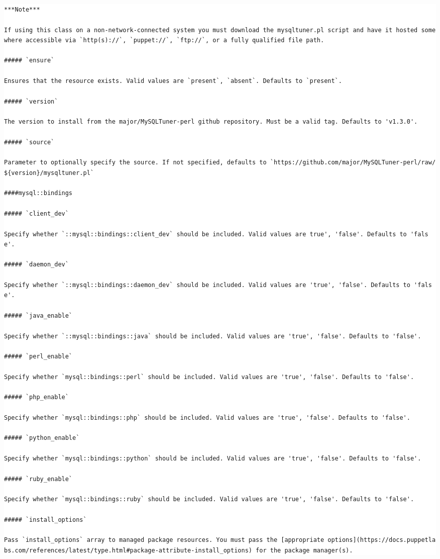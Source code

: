 ~~~
***Note***

If using this class on a non-network-connected system you must download the mysqltuner.pl script and have it hosted somewhere accessible via `http(s)://`, `puppet://`, `ftp://`, or a fully qualified file path.

##### `ensure`

Ensures that the resource exists. Valid values are `present`, `absent`. Defaults to `present`.

##### `version`

The version to install from the major/MySQLTuner-perl github repository. Must be a valid tag. Defaults to 'v1.3.0'.

##### `source`

Parameter to optionally specify the source. If not specified, defaults to `https://github.com/major/MySQLTuner-perl/raw/${version}/mysqltuner.pl`

####mysql::bindings

##### `client_dev`

Specify whether `::mysql::bindings::client_dev` should be included. Valid values are true', 'false'. Defaults to 'false'.

##### `daemon_dev`

Specify whether `::mysql::bindings::daemon_dev` should be included. Valid values are 'true', 'false'. Defaults to 'false'.

##### `java_enable`

Specify whether `::mysql::bindings::java` should be included. Valid values are 'true', 'false'. Defaults to 'false'.

##### `perl_enable`

Specify whether `mysql::bindings::perl` should be included. Valid values are 'true', 'false'. Defaults to 'false'.

##### `php_enable`

Specify whether `mysql::bindings::php` should be included. Valid values are 'true', 'false'. Defaults to 'false'.

##### `python_enable`

Specify whether `mysql::bindings::python` should be included. Valid values are 'true', 'false'. Defaults to 'false'.

##### `ruby_enable`

Specify whether `mysql::bindings::ruby` should be included. Valid values are 'true', 'false'. Defaults to 'false'.

##### `install_options`

Pass `install_options` array to managed package resources. You must pass the [appropriate options](https://docs.puppetlabs.com/references/latest/type.html#package-attribute-install_options) for the package manager(s).

~~~